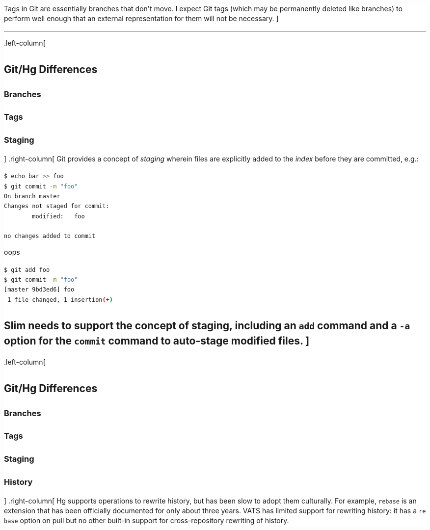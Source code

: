 Tags in Git are essentially branches that don't move.  I expect Git tags (which
may be permanently deleted like branches) to perform well enough that an
external representation for them will not be necessary.
]

---

.left-column[
## Git/Hg Differences
### Branches
### Tags
### Staging
]
.right-column[
Git provides a concept of *staging* wherein files are explicitly added to the
*index* before they are committed, e.g.:
```bash
$ echo bar >> foo
$ git commit -m "foo"
On branch master
Changes not staged for commit:
        modified:   foo

no changes added to commit
```
oops
```bash
$ git add foo
$ git commit -m "foo"
[master 9bd3ed6] foo
 1 file changed, 1 insertion(+)
```
Slim needs to support the concept of staging, including an `add` command and a
`-a` option for the `commit` command to auto-stage modified files.
]
---

.left-column[
## Git/Hg Differences
### Branches
### Tags
### Staging
### History
]
.right-column[
Hg supports operations to rewrite history, but has been slow to adopt them
culturally.  For example,  `rebase` is an extension that has been officially
documented for only about three years.  VATS has limited support for rewriting
history: it has a `rebase` option on pull but no other built-in support for
cross-repository rewriting of history.
